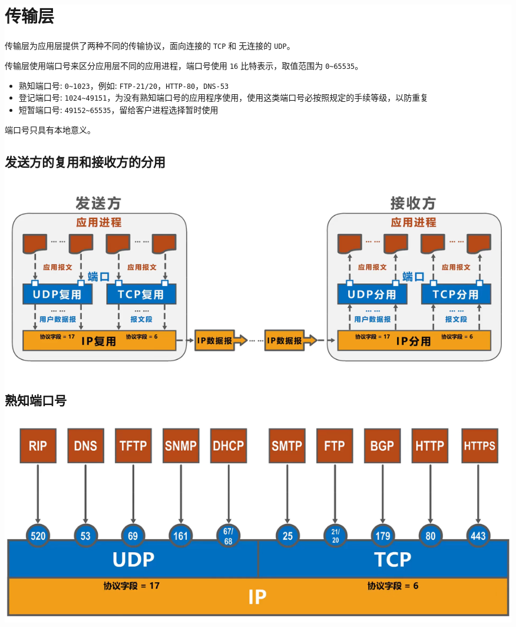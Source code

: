 
# 传输层

传输层为应用层提供了两种不同的传输协议，面向连接的 `TCP` 和 无连接的 `UDP`。

传输层使用端口号来区分应用层不同的应用进程，端口号使用 `16` 比特表示，取值范围为 `0~65535`。

- 熟知端口号: `0~1023`，例如: `FTP-21/20`，`HTTP-80`，`DNS-53`
- 登记端口号: `1024~49151`，为没有熟知端口号的应用程序使用，使用这类端口号必按照规定的手续等级，以防重复
- 短暂端口号: `49152~65535`，留给客户进程选择暂时使用

端口号只具有本地意义。

## 发送方的复用和接收方的分用

![001](./Image/transport/001.png)

## 熟知端口号

![002](./Image/transport/002.png)
